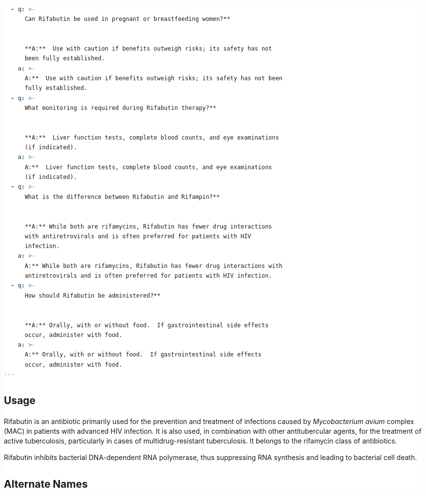 ```yaml
  - q: >-
      Can Rifabutin be used in pregnant or breastfeeding women?**


      **A:**  Use with caution if benefits outweigh risks; its safety has not
      been fully established.
    a: >-
      A:**  Use with caution if benefits outweigh risks; its safety has not been
      fully established.
  - q: >-
      What monitoring is required during Rifabutin therapy?**


      **A:**  Liver function tests, complete blood counts, and eye examinations
      (if indicated).
    a: >-
      A:**  Liver function tests, complete blood counts, and eye examinations
      (if indicated).
  - q: >-
      What is the difference between Rifabutin and Rifampin?**


      **A:** While both are rifamycins, Rifabutin has fewer drug interactions
      with antiretrovirals and is often preferred for patients with HIV
      infection.
    a: >-
      A:** While both are rifamycins, Rifabutin has fewer drug interactions with
      antiretrovirals and is often preferred for patients with HIV infection.
  - q: >-
      How should Rifabutin be administered?**


      **A:** Orally, with or without food.  If gastrointestinal side effects
      occur, administer with food.
    a: >-
      A:** Orally, with or without food.  If gastrointestinal side effects
      occur, administer with food.
---
```

## **Usage**

Rifabutin is an antibiotic primarily used for the prevention and treatment of infections caused by *Mycobacterium avium* complex (MAC) in patients with advanced HIV infection. It is also used, in combination with other antitubercular agents, for the treatment of active tuberculosis, particularly in cases of multidrug-resistant tuberculosis.  It belongs to the rifamycin class of antibiotics.

Rifabutin inhibits bacterial DNA-dependent RNA polymerase, thus suppressing RNA synthesis and leading to bacterial cell death.


## **Alternate Names**
